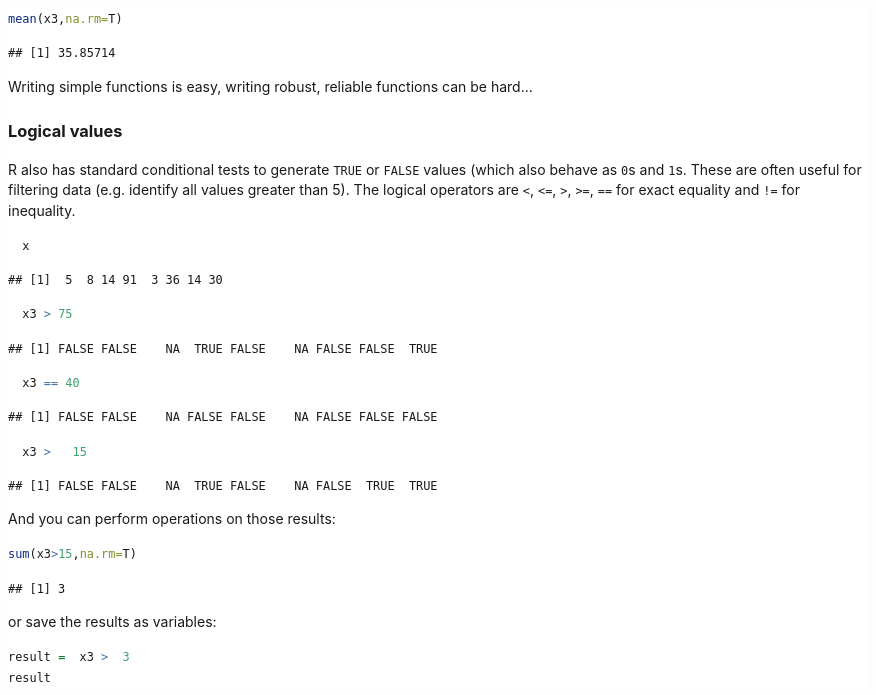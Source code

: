 ```r
mean(x3,na.rm=T)
```

```
## [1] 35.85714
```
Writing simple functions is easy, writing robust, reliable functions can be hard...


### Logical values

R also has standard conditional tests to generate `TRUE` or `FALSE` values (which also behave as `0`s and `1`s.  These are often useful for filtering data (e.g. identify all values greater than 5).  The logical operators are `<`, `<=`, `>`, `>=`, `==` for exact equality and `!=` for inequality.


```r
  x
```

```
## [1]  5  8 14 91  3 36 14 30
```

```r
  x3 > 75
```

```
## [1] FALSE FALSE    NA  TRUE FALSE    NA FALSE FALSE  TRUE
```

```r
  x3 == 40
```

```
## [1] FALSE FALSE    NA FALSE FALSE    NA FALSE FALSE FALSE
```

```r
  x3 >   15
```

```
## [1] FALSE FALSE    NA  TRUE FALSE    NA FALSE  TRUE  TRUE
```


And you can perform operations on those results:

```r
sum(x3>15,na.rm=T)
```

```
## [1] 3
```

or save the results as variables:

```r
result =  x3 >  3
result
```


[pic1]: img/autocomplete.png "Autocomplete Screenshot"